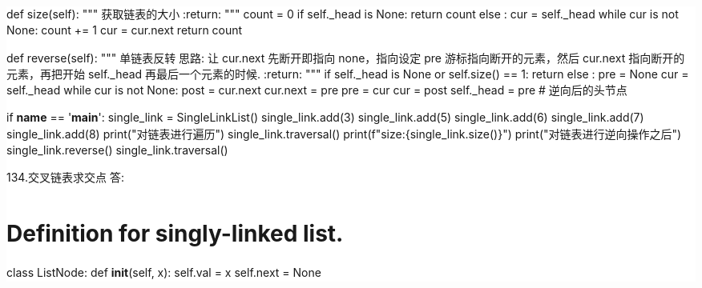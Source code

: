 def size(self):
    """
    获取链表的大小
    :return:
    """
    count = 0
    if self._head is None:
        return count
    else :
        cur = self._head
        while cur is not None:
        count += 1
        cur = cur.next
        return count

def reverse(self):
    """
    单链表反转
    思路:
    让 cur.next 先断开即指向 none，指向设定 pre 游标指向断开的元素，然后
    cur.next 指向断开的元素，再把开始 self._head 再最后一个元素的时候.
    :return:
    """
    if self._head is None or self.size() == 1:
        return
    else :
        pre = None
        cur = self._head
        while cur is not None:
            post = cur.next
            cur.next = pre
            pre = cur
            cur = post
            self._head = pre  # 逆向后的头节点

if __name__ == '__main__':
    single_link = SingleLinkList()
    single_link.add(3)
    single_link.add(5)
    single_link.add(6)
    single_link.add(7)
    single_link.add(8)
    print("对链表进行遍历")
    single_link.traversal()
    print(f"size:{single_link.size()}")
    print("对链表进行逆向操作之后")
    single_link.reverse()
    single_link.traversal()

134.交叉链表求交点
答:
# Definition for singly-linked list.
class ListNode:
    def __init__(self, x):
        self.val = x
        self.next = None

